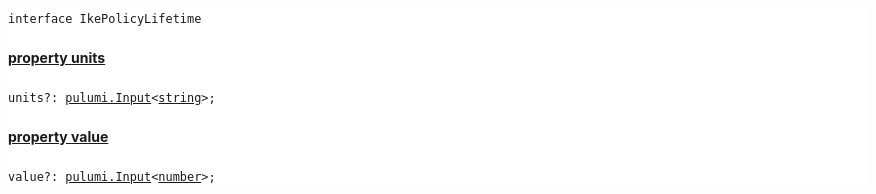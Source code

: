 <pre class="highlight"><code><span class='kr'>interface</span> <span class='nx'>IkePolicyLifetime</span></code></pre>
<h4 class="pdoc-member-header" id="IkePolicyLifetime-units">
<a class="pdoc-child-name" href="https://github.com/pulumi/pulumi-openstack/blob/{{< param git_sha >}}/sdk/nodejs/types/input.ts#L624">property <b>units</b></a>
</h4>

<pre class="highlight"><code><span class='kd'></span>units?: <a href='/docs/reference/pkg/nodejs/pulumi/pulumi/#Input'>pulumi.Input</a>&lt;<span class='kd'><a href='https://developer.mozilla.org/en-US/docs/Web/JavaScript/Reference/Global_Objects/String'>string</a></span>&gt;;</code></pre>
<h4 class="pdoc-member-header" id="IkePolicyLifetime-value">
<a class="pdoc-child-name" href="https://github.com/pulumi/pulumi-openstack/blob/{{< param git_sha >}}/sdk/nodejs/types/input.ts#L625">property <b>value</b></a>
</h4>

<pre class="highlight"><code><span class='kd'></span>value?: <a href='/docs/reference/pkg/nodejs/pulumi/pulumi/#Input'>pulumi.Input</a>&lt;<span class='kd'><a href='https://developer.mozilla.org/en-US/docs/Web/JavaScript/Reference/Global_Objects/Number'>number</a></span>&gt;;</code></pre>
<h3 class="pdoc-module-header" id="IpSecPolicyLifetime" data-link-title="IpSecPolicyLifetime">
